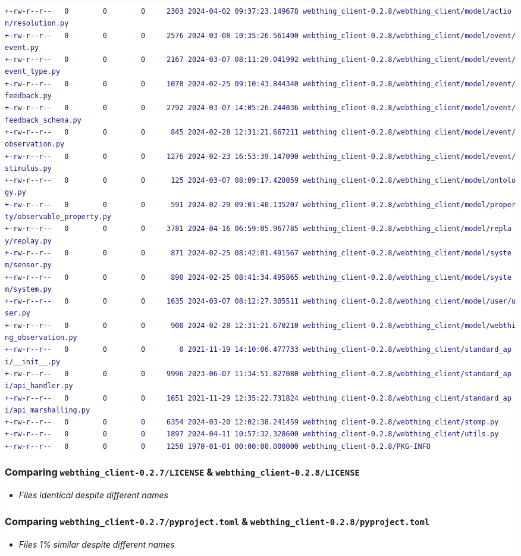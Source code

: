 ```diff
+-rw-r--r--   0        0        0     2303 2024-04-02 09:37:23.149678 webthing_client-0.2.8/webthing_client/model/action/resolution.py
+-rw-r--r--   0        0        0     2576 2024-03-08 10:35:26.561490 webthing_client-0.2.8/webthing_client/model/event/event.py
+-rw-r--r--   0        0        0     2167 2024-03-07 08:11:29.041992 webthing_client-0.2.8/webthing_client/model/event/event_type.py
+-rw-r--r--   0        0        0     1078 2024-02-25 09:10:43.844340 webthing_client-0.2.8/webthing_client/model/event/feedback.py
+-rw-r--r--   0        0        0     2792 2024-03-07 14:05:26.244036 webthing_client-0.2.8/webthing_client/model/event/feedback_schema.py
+-rw-r--r--   0        0        0      845 2024-02-28 12:31:21.667211 webthing_client-0.2.8/webthing_client/model/event/observation.py
+-rw-r--r--   0        0        0     1276 2024-02-23 16:53:39.147090 webthing_client-0.2.8/webthing_client/model/event/stimulus.py
+-rw-r--r--   0        0        0      125 2024-03-07 08:09:17.428059 webthing_client-0.2.8/webthing_client/model/ontology.py
+-rw-r--r--   0        0        0      591 2024-02-29 09:01:40.135207 webthing_client-0.2.8/webthing_client/model/property/observable_property.py
+-rw-r--r--   0        0        0     3781 2024-04-16 06:59:05.967785 webthing_client-0.2.8/webthing_client/model/replay/replay.py
+-rw-r--r--   0        0        0      871 2024-02-25 08:42:01.491567 webthing_client-0.2.8/webthing_client/model/system/sensor.py
+-rw-r--r--   0        0        0      890 2024-02-25 08:41:34.495865 webthing_client-0.2.8/webthing_client/model/system/system.py
+-rw-r--r--   0        0        0     1635 2024-03-07 08:12:27.305511 webthing_client-0.2.8/webthing_client/model/user/user.py
+-rw-r--r--   0        0        0      900 2024-02-28 12:31:21.670210 webthing_client-0.2.8/webthing_client/model/webthing_observation.py
+-rw-r--r--   0        0        0        0 2021-11-19 14:10:06.477733 webthing_client-0.2.8/webthing_client/standard_api/__init__.py
+-rw-r--r--   0        0        0     9996 2023-06-07 11:34:51.827080 webthing_client-0.2.8/webthing_client/standard_api/api_handler.py
+-rw-r--r--   0        0        0     1651 2021-11-29 12:35:22.731824 webthing_client-0.2.8/webthing_client/standard_api/api_marshalling.py
+-rw-r--r--   0        0        0     6354 2024-03-20 12:02:38.241459 webthing_client-0.2.8/webthing_client/stomp.py
+-rw-r--r--   0        0        0     1897 2024-04-11 10:57:32.328600 webthing_client-0.2.8/webthing_client/utils.py
+-rw-r--r--   0        0        0     1258 1970-01-01 00:00:00.000000 webthing_client-0.2.8/PKG-INFO
```

### Comparing `webthing_client-0.2.7/LICENSE` & `webthing_client-0.2.8/LICENSE`

 * *Files identical despite different names*

### Comparing `webthing_client-0.2.7/pyproject.toml` & `webthing_client-0.2.8/pyproject.toml`

 * *Files 1% similar despite different names*
